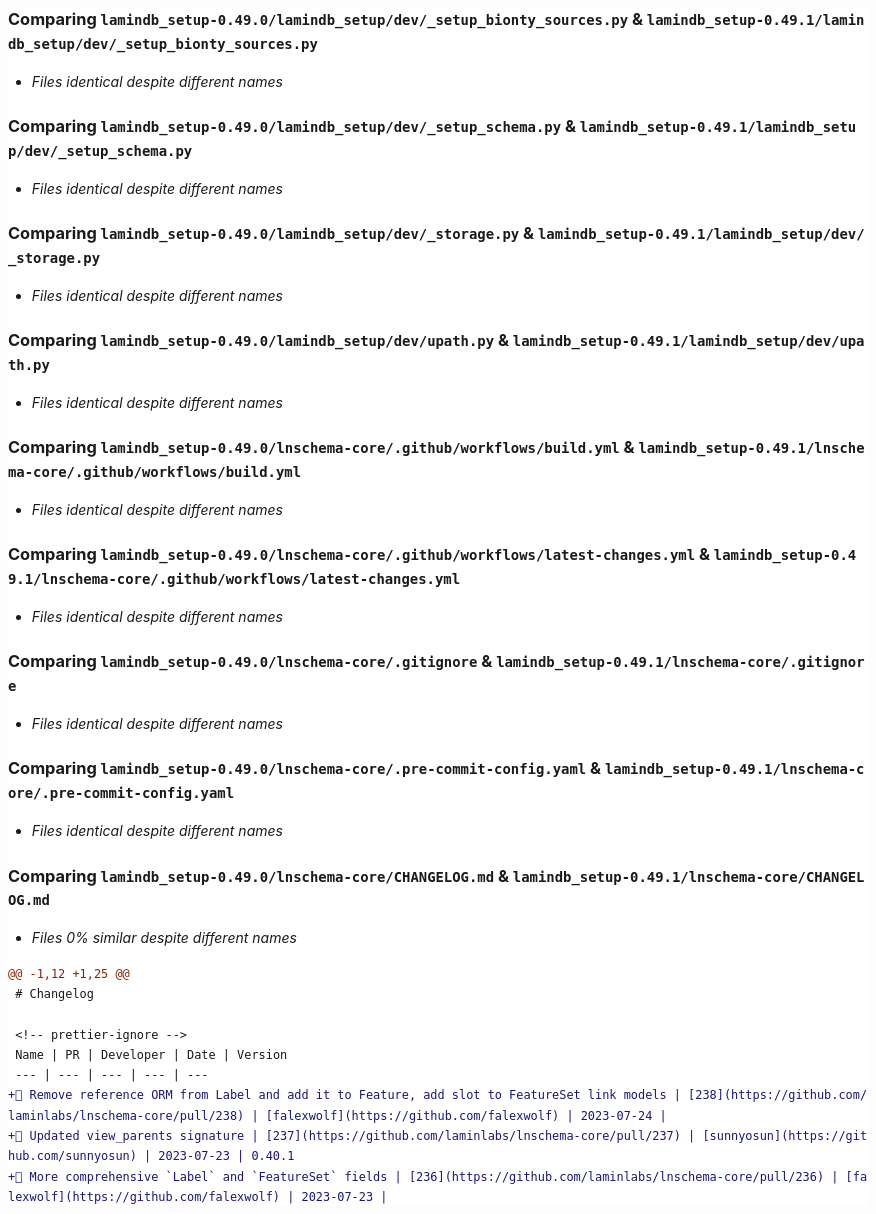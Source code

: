 ### Comparing `lamindb_setup-0.49.0/lamindb_setup/dev/_setup_bionty_sources.py` & `lamindb_setup-0.49.1/lamindb_setup/dev/_setup_bionty_sources.py`

 * *Files identical despite different names*

### Comparing `lamindb_setup-0.49.0/lamindb_setup/dev/_setup_schema.py` & `lamindb_setup-0.49.1/lamindb_setup/dev/_setup_schema.py`

 * *Files identical despite different names*

### Comparing `lamindb_setup-0.49.0/lamindb_setup/dev/_storage.py` & `lamindb_setup-0.49.1/lamindb_setup/dev/_storage.py`

 * *Files identical despite different names*

### Comparing `lamindb_setup-0.49.0/lamindb_setup/dev/upath.py` & `lamindb_setup-0.49.1/lamindb_setup/dev/upath.py`

 * *Files identical despite different names*

### Comparing `lamindb_setup-0.49.0/lnschema-core/.github/workflows/build.yml` & `lamindb_setup-0.49.1/lnschema-core/.github/workflows/build.yml`

 * *Files identical despite different names*

### Comparing `lamindb_setup-0.49.0/lnschema-core/.github/workflows/latest-changes.yml` & `lamindb_setup-0.49.1/lnschema-core/.github/workflows/latest-changes.yml`

 * *Files identical despite different names*

### Comparing `lamindb_setup-0.49.0/lnschema-core/.gitignore` & `lamindb_setup-0.49.1/lnschema-core/.gitignore`

 * *Files identical despite different names*

### Comparing `lamindb_setup-0.49.0/lnschema-core/.pre-commit-config.yaml` & `lamindb_setup-0.49.1/lnschema-core/.pre-commit-config.yaml`

 * *Files identical despite different names*

### Comparing `lamindb_setup-0.49.0/lnschema-core/CHANGELOG.md` & `lamindb_setup-0.49.1/lnschema-core/CHANGELOG.md`

 * *Files 0% similar despite different names*

```diff
@@ -1,12 +1,25 @@
 # Changelog
 
 <!-- prettier-ignore -->
 Name | PR | Developer | Date | Version
 --- | --- | --- | --- | ---
+🚚 Remove reference ORM from Label and add it to Feature, add slot to FeatureSet link models | [238](https://github.com/laminlabs/lnschema-core/pull/238) | [falexwolf](https://github.com/falexwolf) | 2023-07-24 |
+📝 Updated view_parents signature | [237](https://github.com/laminlabs/lnschema-core/pull/237) | [sunnyosun](https://github.com/sunnyosun) | 2023-07-23 | 0.40.1
+🚚 More comprehensive `Label` and `FeatureSet` fields | [236](https://github.com/laminlabs/lnschema-core/pull/236) | [falexwolf](https://github.com/falexwolf) | 2023-07-23 |
```